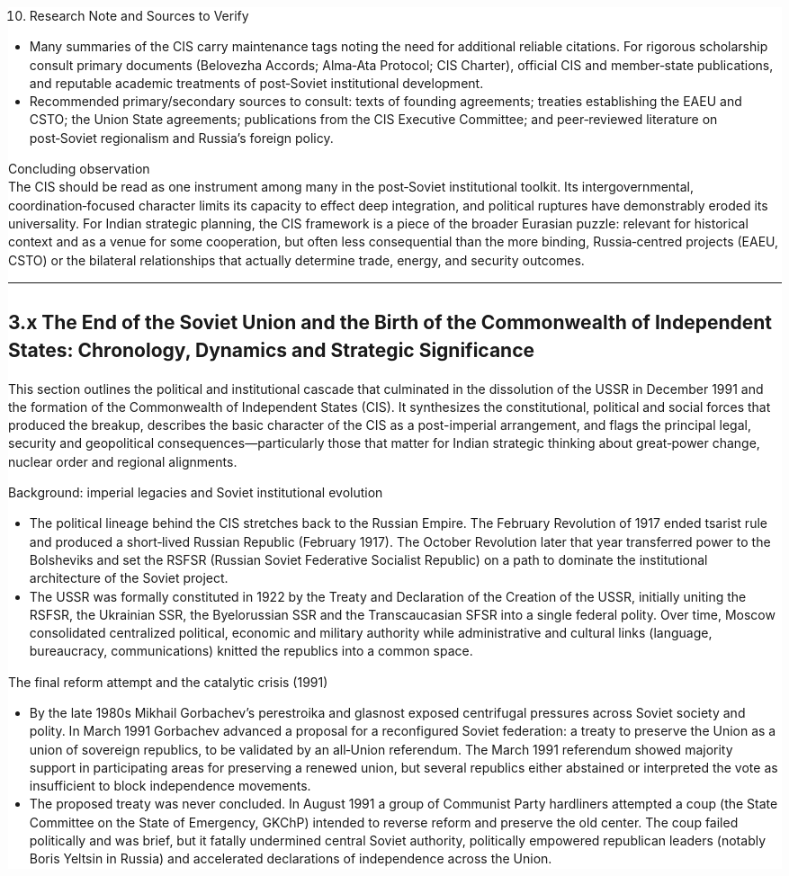10. Research Note and Sources to Verify
- Many summaries of the CIS carry maintenance tags noting the need for additional reliable citations. For rigorous scholarship consult primary documents (Belovezha Accords; Alma‑Ata Protocol; CIS Charter), official CIS and member‑state publications, and reputable academic treatments of post‑Soviet institutional development.
- Recommended primary/secondary sources to consult: texts of founding agreements; treaties establishing the EAEU and CSTO; the Union State agreements; publications from the CIS Executive Committee; and peer‑reviewed literature on post‑Soviet regionalism and Russia’s foreign policy.

Concluding observation  
The CIS should be read as one instrument among many in the post‑Soviet institutional toolkit. Its intergovernmental, coordination‑focused character limits its capacity to effect deep integration, and political ruptures have demonstrably eroded its universality. For Indian strategic planning, the CIS framework is a piece of the broader Eurasian puzzle: relevant for historical context and as a venue for some cooperation, but often less consequential than the more binding, Russia‑centred projects (EAEU, CSTO) or the bilateral relationships that actually determine trade, energy, and security outcomes.

---

## 3.x The End of the Soviet Union and the Birth of the Commonwealth of Independent States: Chronology, Dynamics and Strategic Significance

This section outlines the political and institutional cascade that culminated in the dissolution of the USSR in December 1991 and the formation of the Commonwealth of Independent States (CIS). It synthesizes the constitutional, political and social forces that produced the breakup, describes the basic character of the CIS as a post-imperial arrangement, and flags the principal legal, security and geopolitical consequences—particularly those that matter for Indian strategic thinking about great‑power change, nuclear order and regional alignments.

Background: imperial legacies and Soviet institutional evolution
- The political lineage behind the CIS stretches back to the Russian Empire. The February Revolution of 1917 ended tsarist rule and produced a short‑lived Russian Republic (February 1917). The October Revolution later that year transferred power to the Bolsheviks and set the RSFSR (Russian Soviet Federative Socialist Republic) on a path to dominate the institutional architecture of the Soviet project.
- The USSR was formally constituted in 1922 by the Treaty and Declaration of the Creation of the USSR, initially uniting the RSFSR, the Ukrainian SSR, the Byelorussian SSR and the Transcaucasian SFSR into a single federal polity. Over time, Moscow consolidated centralized political, economic and military authority while administrative and cultural links (language, bureaucracy, communications) knitted the republics into a common space.

The final reform attempt and the catalytic crisis (1991)
- By the late 1980s Mikhail Gorbachev’s perestroika and glasnost exposed centrifugal pressures across Soviet society and polity. In March 1991 Gorbachev advanced a proposal for a reconfigured Soviet federation: a treaty to preserve the Union as a union of sovereign republics, to be validated by an all‑Union referendum. The March 1991 referendum showed majority support in participating areas for preserving a renewed union, but several republics either abstained or interpreted the vote as insufficient to block independence movements.
- The proposed treaty was never concluded. In August 1991 a group of Communist Party hardliners attempted a coup (the State Committee on the State of Emergency, GKChP) intended to reverse reform and preserve the old center. The coup failed politically and was brief, but it fatally undermined central Soviet authority, politically empowered republican leaders (notably Boris Yeltsin in Russia) and accelerated declarations of independence across the Union.
